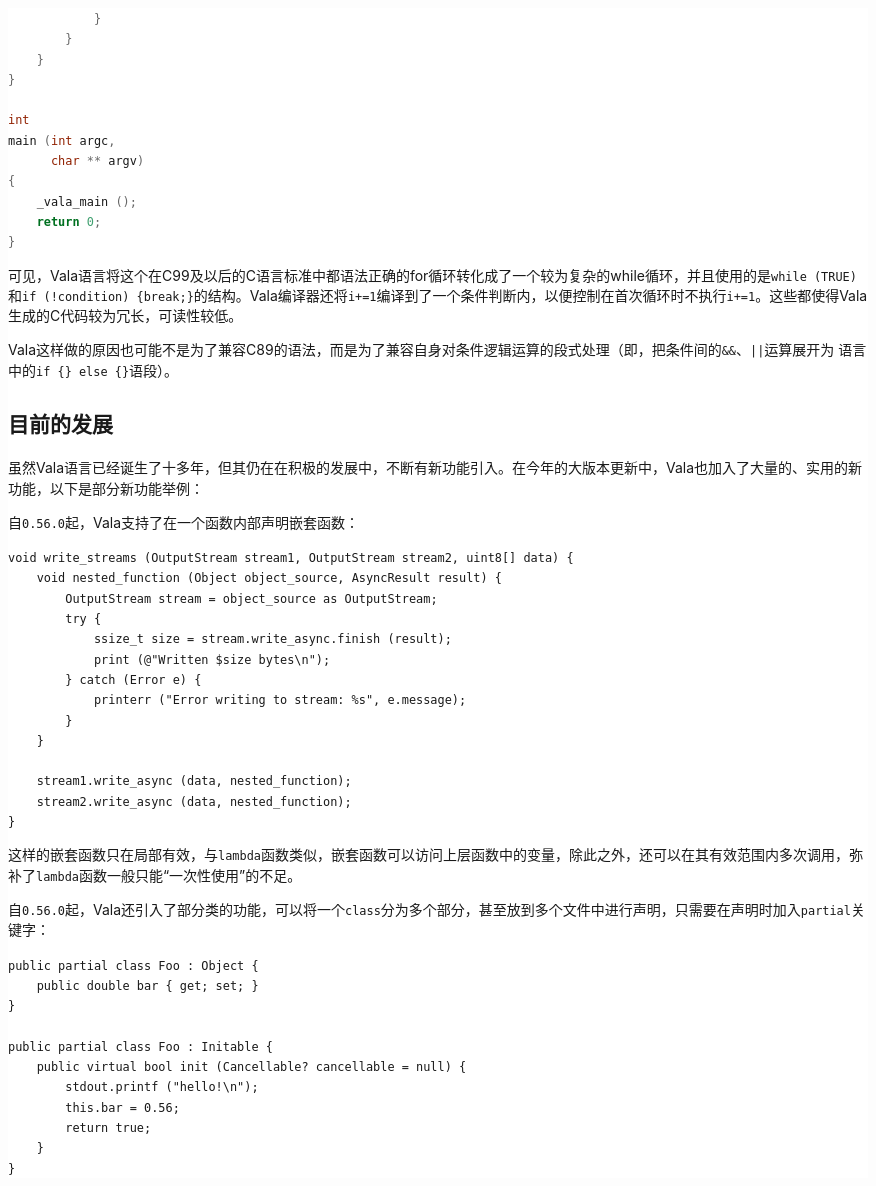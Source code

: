 ```c
			}
		}
	}
}

int
main (int argc,
      char ** argv)
{
	_vala_main ();
	return 0;
}
```

可见，Vala语言将这个在C99及以后的C语言标准中都语法正确的for循环转化成了一个较为复杂的while循环，并且使用的是`while (TRUE)`和`if (!condition) {break;}`的结构。Vala编译器还将`i+=1`编译到了一个条件判断内，以便控制在首次循环时不执行`i+=1`。这些都使得Vala生成的C代码较为冗长，可读性较低。

Vala这样做的原因也可能不是为了兼容C89的语法，而是为了兼容自身对条件逻辑运算的段式处理（即，把条件间的`&&`、`||`运算展开为
语言中的`if {} else {}`语段）。

## 目前的发展

虽然Vala语言已经诞生了十多年，但其仍在在积极的发展中，不断有新功能引入。在今年的大版本更新中，Vala也加入了大量的、实用的新功能，以下是部分新功能举例：

自`0.56.0`起，Vala支持了在一个函数内部声明嵌套函数：
```vala
void write_streams (OutputStream stream1, OutputStream stream2, uint8[] data) {
    void nested_function (Object object_source, AsyncResult result) {
        OutputStream stream = object_source as OutputStream;
        try {
            ssize_t size = stream.write_async.finish (result);
            print (@"Written $size bytes\n");
        } catch (Error e) {
            printerr ("Error writing to stream: %s", e.message);
        }
    }

    stream1.write_async (data, nested_function);
    stream2.write_async (data, nested_function);
}
```

这样的嵌套函数只在局部有效，与`lambda`函数类似，嵌套函数可以访问上层函数中的变量，除此之外，还可以在其有效范围内多次调用，弥补了`lambda`函数一般只能“一次性使用”的不足。

自`0.56.0`起，Vala还引入了部分类的功能，可以将一个`class`分为多个部分，甚至放到多个文件中进行声明，只需要在声明时加入`partial`关键字：
```vala
public partial class Foo : Object {
    public double bar { get; set; }
}

public partial class Foo : Initable {
    public virtual bool init (Cancellable? cancellable = null) {
        stdout.printf ("hello!\n");
        this.bar = 0.56;
        return true;
    }
}
```
